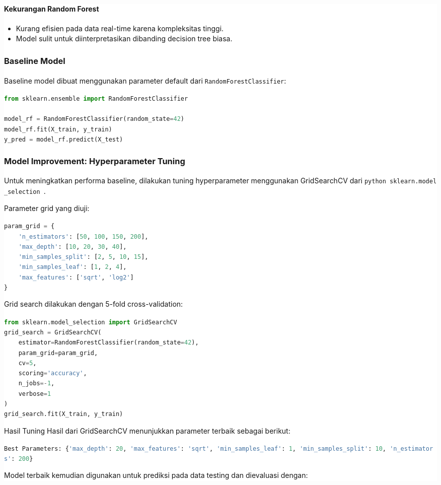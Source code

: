 #### Kekurangan Random Forest
- Kurang efisien pada data real-time karena kompleksitas tinggi.
- Model sulit untuk diinterpretasikan dibanding decision tree biasa.

### Baseline Model

Baseline model dibuat menggunakan parameter default dari `RandomForestClassifier`:

```python
from sklearn.ensemble import RandomForestClassifier

model_rf = RandomForestClassifier(random_state=42)
model_rf.fit(X_train, y_train)
y_pred = model_rf.predict(X_test)
```

### Model Improvement: Hyperparameter Tuning
Untuk meningkatkan performa baseline, dilakukan tuning hyperparameter menggunakan GridSearchCV dari ```python sklearn.model_selection ```.

Parameter grid yang diuji:
```python
param_grid = {
    'n_estimators': [50, 100, 150, 200],
    'max_depth': [10, 20, 30, 40],
    'min_samples_split': [2, 5, 10, 15],
    'min_samples_leaf': [1, 2, 4],
    'max_features': ['sqrt', 'log2']
}
```
Grid search dilakukan dengan 5-fold cross-validation:

```python
from sklearn.model_selection import GridSearchCV
grid_search = GridSearchCV(
    estimator=RandomForestClassifier(random_state=42),
    param_grid=param_grid,
    cv=5,
    scoring='accuracy',
    n_jobs=-1,
    verbose=1
)
grid_search.fit(X_train, y_train)
```

Hasil Tuning
Hasil dari GridSearchCV menunjukkan parameter terbaik sebagai berikut:

```python
Best Parameters: {'max_depth': 20, 'max_features': 'sqrt', 'min_samples_leaf': 1, 'min_samples_split': 10, 'n_estimators': 200}
```

Model terbaik kemudian digunakan untuk prediksi pada data testing dan dievaluasi dengan:
